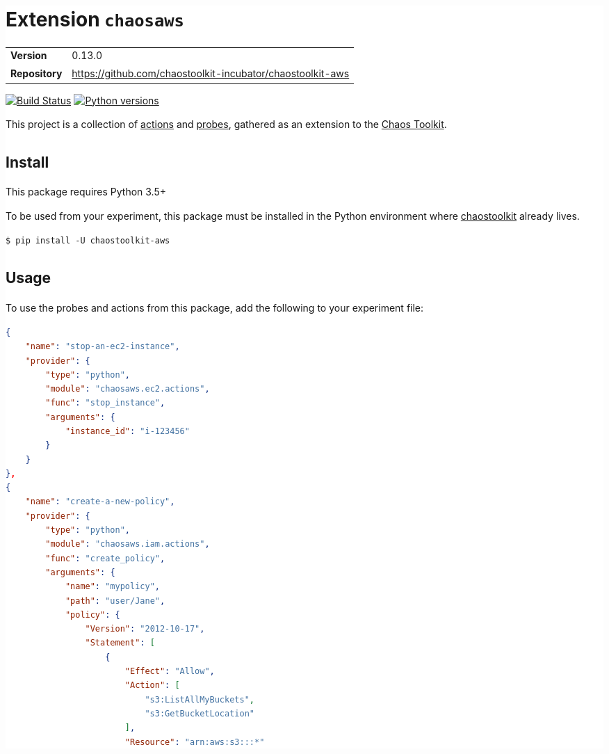 # Extension `chaosaws`

|                       |               |
| --------------------- | ------------- |
| **Version**           | 0.13.0 |
| **Repository**        | https://github.com/chaostoolkit-incubator/chaostoolkit-aws |



[![Build Status](https://travis-ci.org/chaostoolkit-incubator/chaostoolkit-aws.svg?branch=master)](https://travis-ci.org/chaostoolkit-incubator/chaostoolkit-aws)
[![Python versions](https://img.shields.io/pypi/pyversions/chaostoolkit-aws.svg)](https://www.python.org/)

This project is a collection of [actions][] and [probes][], gathered as an
extension to the [Chaos Toolkit][chaostoolkit].

[actions]: http://chaostoolkit.org/reference/api/experiment/#action
[probes]: http://chaostoolkit.org/reference/api/experiment/#probe
[chaostoolkit]: http://chaostoolkit.org

## Install

This package requires Python 3.5+

To be used from your experiment, this package must be installed in the Python
environment where [chaostoolkit][] already lives.

```
$ pip install -U chaostoolkit-aws
```

## Usage

To use the probes and actions from this package, add the following to your
experiment file:

```json
{
    "name": "stop-an-ec2-instance",
    "provider": {
        "type": "python",
        "module": "chaosaws.ec2.actions",
        "func": "stop_instance",
        "arguments": {
            "instance_id": "i-123456"
        }
    }
},
{
    "name": "create-a-new-policy",
    "provider": {
        "type": "python",
        "module": "chaosaws.iam.actions",
        "func": "create_policy",
        "arguments": {
            "name": "mypolicy",
            "path": "user/Jane",
            "policy": {
                "Version": "2012-10-17",
                "Statement": [
                    {
                        "Effect": "Allow",
                        "Action": [
                            "s3:ListAllMyBuckets",
                            "s3:GetBucketLocation"
                        ],
                        "Resource": "arn:aws:s3:::*"
```

[boto3]: https://boto3.readthedocs.io
[creds]: https://boto3.readthedocs.io/en/latest/guide/configuration.html
[default]: https://boto3.amazonaws.com/v1/documentation/api/latest/guide/configuration.html#shared-credentials-file
[role]: https://boto3.readthedocs.io/en/latest/guide/configuration.html#aws-config-file
[assumerole]: https://boto3.amazonaws.com/v1/documentation/api/latest/reference/services/sts.html#STS.Client.assume_role
[sts]: https://docs.aws.amazon.com/IAM/latest/UserGuide/id_credentials_temp_request.html
[sources]: https://boto3.readthedocs.io/en/latest/guide/configuration.html#configuring-credentials
[pep8]: https://pycodestyle.readthedocs.io/en/latest/
[dco]: https://github.com/probot/dco#how-it-works
[venv]: http://chaostoolkit.org/reference/usage/install/#create-a-virtual-environment
[awsapi]: https://boto3.readthedocs.io/en/latest/reference/services/index.html
[boto3]: https://boto3.readthedocs.io/en/latest/reference/services/index.html
[ec2client]: https://boto3.readthedocs.io/en/latest/reference/services/ec2.html#client
[configuration]: http://chaostoolkit.org/reference/api/experiment/#configuration
[secrets]: http://chaostoolkit.org/reference/api/experiment/#secrets
[pymock]: https://docs.python.org/3/library/unittest.mock.html#module-unittest.mock
[eks]: https://aws.amazon.com/eks/
[boto]: https://boto3.readthedocs.io/en/latest/index.html
[requests]: http://docs.python-requests.org/en/master/